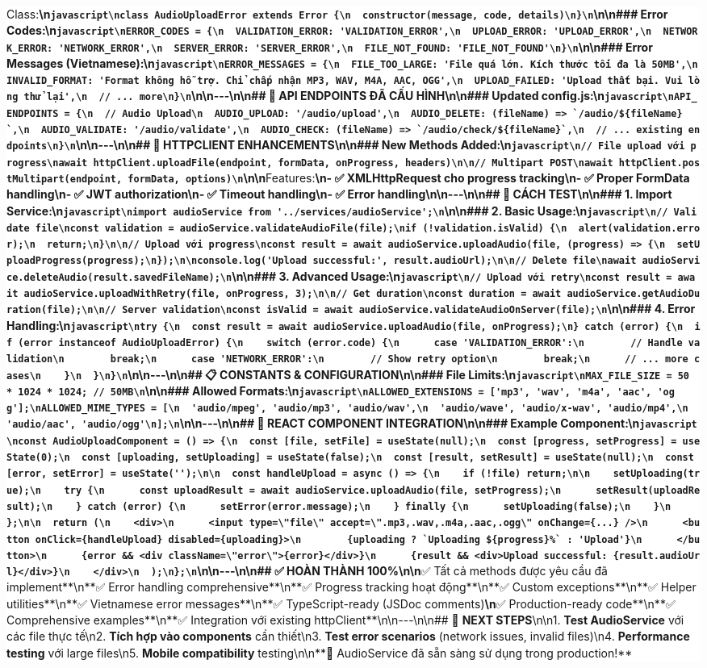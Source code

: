 Class:**\n```javascript\nclass AudioUploadError extends Error {\n  constructor(message, code, details)\n}\n```\n\n### **Error Codes:**\n```javascript\nERROR_CODES = {\n  VALIDATION_ERROR: 'VALIDATION_ERROR',\n  UPLOAD_ERROR: 'UPLOAD_ERROR',\n  NETWORK_ERROR: 'NETWORK_ERROR',\n  SERVER_ERROR: 'SERVER_ERROR',\n  FILE_NOT_FOUND: 'FILE_NOT_FOUND'\n}\n```\n\n### **Error Messages (Vietnamese):**\n```javascript\nERROR_MESSAGES = {\n  FILE_TOO_LARGE: 'File quá lớn. Kích thước tối đa là 50MB',\n  INVALID_FORMAT: 'Format không hỗ trợ. Chỉ chấp nhận MP3, WAV, M4A, AAC, OGG',\n  UPLOAD_FAILED: 'Upload thất bại. Vui lòng thử lại',\n  // ... more\n}\n```\n\n---\n\n## 📡 **API ENDPOINTS ĐÃ CẤU HÌNH**\n\n### **Updated config.js:**\n```javascript\nAPI_ENDPOINTS = {\n  // Audio Upload\n  AUDIO_UPLOAD: '/audio/upload',\n  AUDIO_DELETE: (fileName) => `/audio/${fileName}`,\n  AUDIO_VALIDATE: '/audio/validate',\n  AUDIO_CHECK: (fileName) => `/audio/check/${fileName}`,\n  // ... existing endpoints\n}\n```\n\n---\n\n## 🔄 **HTTPCLIENT ENHANCEMENTS**\n\n### **New Methods Added:**\n```javascript\n// File upload với progress\nawait httpClient.uploadFile(endpoint, formData, onProgress, headers)\n\n// Multipart POST\nawait httpClient.postMultipart(endpoint, formData, options)\n```\n\n**Features:**\n- ✅ XMLHttpRequest cho progress tracking\n- ✅ Proper FormData handling\n- ✅ JWT authorization\n- ✅ Timeout handling\n- ✅ Error handling\n\n---\n\n## 🧪 **CÁCH TEST**\n\n### **1. Import Service:**\n```javascript\nimport audioService from '../services/audioService';\n```\n\n### **2. Basic Usage:**\n```javascript\n// Validate file\nconst validation = audioService.validateAudioFile(file);\nif (!validation.isValid) {\n  alert(validation.error);\n  return;\n}\n\n// Upload với progress\nconst result = await audioService.uploadAudio(file, (progress) => {\n  setUploadProgress(progress);\n});\n\nconsole.log('Upload successful:', result.audioUrl);\n\n// Delete file\nawait audioService.deleteAudio(result.savedFileName);\n```\n\n### **3. Advanced Usage:**\n```javascript\n// Upload với retry\nconst result = await audioService.uploadWithRetry(file, onProgress, 3);\n\n// Get duration\nconst duration = await audioService.getAudioDuration(file);\n\n// Server validation\nconst isValid = await audioService.validateAudioOnServer(file);\n```\n\n### **4. Error Handling:**\n```javascript\ntry {\n  const result = await audioService.uploadAudio(file, onProgress);\n} catch (error) {\n  if (error instanceof AudioUploadError) {\n    switch (error.code) {\n      case 'VALIDATION_ERROR':\n        // Handle validation\n        break;\n      case 'NETWORK_ERROR':\n        // Show retry option\n        break;\n      // ... more cases\n    }\n  }\n}\n```\n\n---\n\n## 📋 **CONSTANTS & CONFIGURATION**\n\n### **File Limits:**\n```javascript\nMAX_FILE_SIZE = 50 * 1024 * 1024; // 50MB\n```\n\n### **Allowed Formats:**\n```javascript\nALLOWED_EXTENSIONS = ['mp3', 'wav', 'm4a', 'aac', 'ogg'];\nALLOWED_MIME_TYPES = [\n  'audio/mpeg', 'audio/mp3', 'audio/wav',\n  'audio/wave', 'audio/x-wav', 'audio/mp4',\n  'audio/aac', 'audio/ogg'\n];\n```\n\n---\n\n## 🎨 **REACT COMPONENT INTEGRATION**\n\n### **Example
Component:**\n```javascript\nconst AudioUploadComponent = () => {\n  const [file, setFile] = useState(null);\n  const [progress, setProgress] = useState(0);\n  const [uploading, setUploading] = useState(false);\n  const [result, setResult] = useState(null);\n  const [error, setError] = useState('');\n\n  const handleUpload = async () => {\n    if (!file) return;\n\n    setUploading(true);\n    try {\n      const uploadResult = await audioService.uploadAudio(file, setProgress);\n      setResult(uploadResult);\n    } catch (error) {\n      setError(error.message);\n    } finally {\n      setUploading(false);\n    }\n  };\n\n  return (\n    <div>\n      <input type=\"file\" accept=\".mp3,.wav,.m4a,.aac,.ogg\" onChange={...} />\n      <button onClick={handleUpload} disabled={uploading}>\n        {uploading ? `Uploading ${progress}%` : 'Upload'}\n      </button>\n      {error && <div className=\"error\">{error}</div>}\n      {result && <div>Upload successful: {result.audioUrl}</div>}\n    </div>\n  );\n};\n```\n\n---\n\n## ✅ **HOÀN THÀNH 100%**\n\n**✅ Tất cả methods được yêu cầu đã implement**\n**✅ Error handling comprehensive**\n**✅ Progress tracking hoạt động**\n**✅ Custom exceptions**\n**✅ Helper utilities**\n**✅ Vietnamese error messages**\n**✅ TypeScript-ready (JSDoc comments)**\n**✅ Production-ready code**\n**✅ Comprehensive examples**\n**✅ Integration với existing httpClient**\n\n---\n\n## 🚀 **NEXT STEPS**\n\n1. **Test AudioService** với các file thực tế\n2. **Tích hợp vào components** cần thiết\n3. **Test error scenarios** (network issues, invalid files)\n4. **Performance testing** với large files\n5. **Mobile compatibility** testing\n\n**🎉 AudioService đã sẵn sàng sử dụng trong production!**
